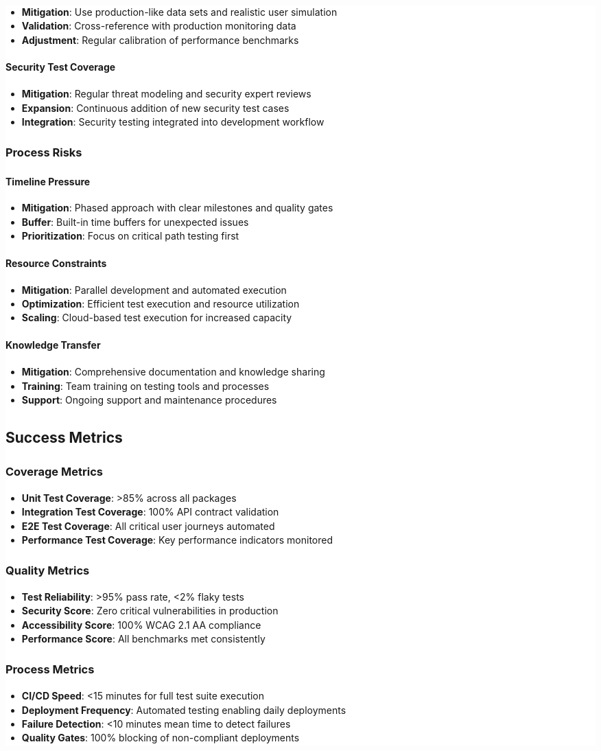 - **Mitigation**: Use production-like data sets and realistic user simulation
- **Validation**: Cross-reference with production monitoring data
- **Adjustment**: Regular calibration of performance benchmarks

#### Security Test Coverage

- **Mitigation**: Regular threat modeling and security expert reviews
- **Expansion**: Continuous addition of new security test cases
- **Integration**: Security testing integrated into development workflow

### Process Risks

#### Timeline Pressure

- **Mitigation**: Phased approach with clear milestones and quality gates
- **Buffer**: Built-in time buffers for unexpected issues
- **Prioritization**: Focus on critical path testing first

#### Resource Constraints

- **Mitigation**: Parallel development and automated execution
- **Optimization**: Efficient test execution and resource utilization
- **Scaling**: Cloud-based test execution for increased capacity

#### Knowledge Transfer

- **Mitigation**: Comprehensive documentation and knowledge sharing
- **Training**: Team training on testing tools and processes
- **Support**: Ongoing support and maintenance procedures

## Success Metrics

### Coverage Metrics

- **Unit Test Coverage**: >85% across all packages
- **Integration Test Coverage**: 100% API contract validation
- **E2E Test Coverage**: All critical user journeys automated
- **Performance Test Coverage**: Key performance indicators monitored

### Quality Metrics

- **Test Reliability**: >95% pass rate, <2% flaky tests
- **Security Score**: Zero critical vulnerabilities in production
- **Accessibility Score**: 100% WCAG 2.1 AA compliance
- **Performance Score**: All benchmarks met consistently

### Process Metrics

- **CI/CD Speed**: <15 minutes for full test suite execution
- **Deployment Frequency**: Automated testing enabling daily deployments
- **Failure Detection**: <10 minutes mean time to detect failures
- **Quality Gates**: 100% blocking of non-compliant deployments
